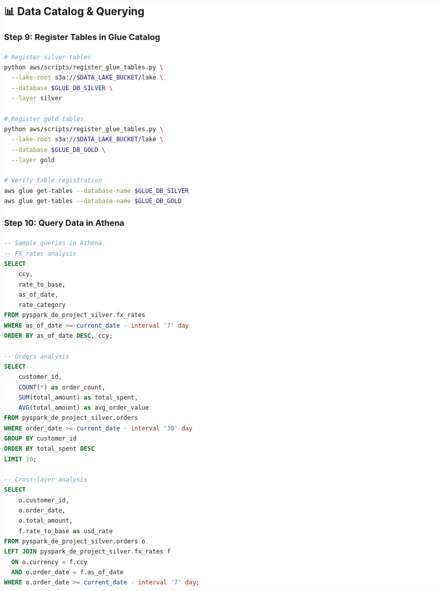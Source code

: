 ## 📊 Data Catalog & Querying

### Step 9: Register Tables in Glue Catalog

```bash
# Register silver tables
python aws/scripts/register_glue_tables.py \
  --lake-root s3a://$DATA_LAKE_BUCKET/lake \
  --database $GLUE_DB_SILVER \
  --layer silver

# Register gold tables
python aws/scripts/register_glue_tables.py \
  --lake-root s3a://$DATA_LAKE_BUCKET/lake \
  --database $GLUE_DB_GOLD \
  --layer gold

# Verify table registration
aws glue get-tables --database-name $GLUE_DB_SILVER
aws glue get-tables --database-name $GLUE_DB_GOLD
```

### Step 10: Query Data in Athena

```sql
-- Sample queries in Athena
-- FX rates analysis
SELECT 
    ccy,
    rate_to_base,
    as_of_date,
    rate_category
FROM pyspark_de_project_silver.fx_rates
WHERE as_of_date >= current_date - interval '7' day
ORDER BY as_of_date DESC, ccy;

-- Orders analysis
SELECT 
    customer_id,
    COUNT(*) as order_count,
    SUM(total_amount) as total_spent,
    AVG(total_amount) as avg_order_value
FROM pyspark_de_project_silver.orders
WHERE order_date >= current_date - interval '30' day
GROUP BY customer_id
ORDER BY total_spent DESC
LIMIT 10;

-- Cross-layer analysis
SELECT 
    o.customer_id,
    o.order_date,
    o.total_amount,
    f.rate_to_base as usd_rate
FROM pyspark_de_project_silver.orders o
LEFT JOIN pyspark_de_project_silver.fx_rates f
  ON o.currency = f.ccy
  AND o.order_date = f.as_of_date
WHERE o.order_date >= current_date - interval '7' day;
```
